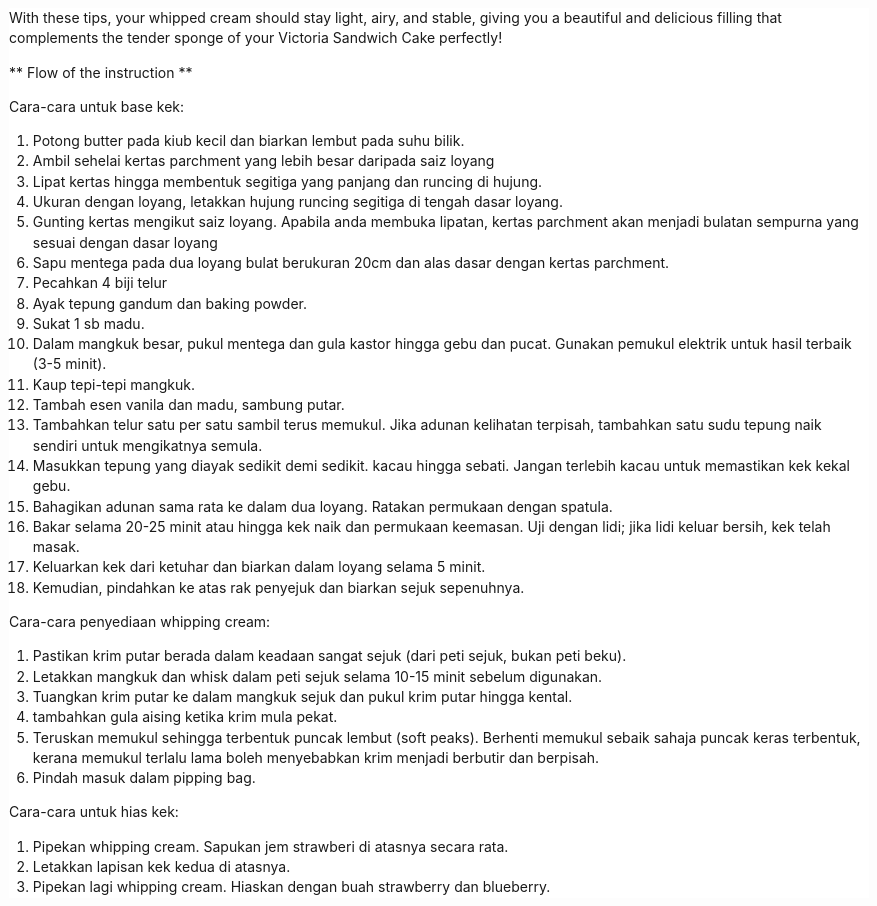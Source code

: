 With these tips, your whipped cream should stay light, airy, and stable, giving you a beautiful and delicious filling that complements the tender sponge of your Victoria Sandwich Cake perfectly!

** Flow of the instruction **

Cara-cara untuk base kek:

1. Potong butter pada kiub kecil dan biarkan lembut pada suhu bilik.
2. Ambil sehelai kertas parchment yang lebih besar daripada saiz loyang
3. Lipat kertas hingga membentuk segitiga yang panjang dan runcing di hujung.
4. Ukuran dengan loyang, letakkan hujung runcing segitiga di tengah dasar loyang.
5. Gunting kertas mengikut saiz loyang. Apabila anda membuka lipatan, kertas parchment akan menjadi bulatan sempurna yang sesuai dengan dasar loyang
6. Sapu mentega pada dua loyang bulat berukuran 20cm dan alas dasar dengan kertas parchment.
7. Pecahkan 4 biji telur
8. Ayak tepung gandum dan baking powder.
9. Sukat 1 sb madu.
10. Dalam mangkuk besar, pukul mentega dan gula kastor hingga gebu dan pucat. Gunakan pemukul elektrik untuk hasil terbaik (3-5 minit).
11. Kaup tepi-tepi mangkuk.
12. Tambah esen vanila dan madu, sambung putar.
13. Tambahkan telur satu per satu sambil terus memukul. Jika adunan kelihatan terpisah, tambahkan satu sudu tepung naik sendiri untuk mengikatnya semula.
14. Masukkan tepung yang diayak sedikit demi sedikit. kacau hingga sebati. Jangan terlebih kacau untuk memastikan kek kekal gebu.
15. Bahagikan adunan sama rata ke dalam dua loyang. Ratakan permukaan dengan spatula.
16. Bakar selama 20-25 minit atau hingga kek naik dan permukaan keemasan. Uji dengan lidi; jika lidi keluar bersih, kek telah masak.
17. Keluarkan kek dari ketuhar dan biarkan dalam loyang selama 5 minit.
18. Kemudian, pindahkan ke atas rak penyejuk dan biarkan sejuk sepenuhnya.

Cara-cara penyediaan whipping cream:

1. Pastikan krim putar berada dalam keadaan sangat sejuk (dari peti sejuk, bukan peti beku).
2. Letakkan mangkuk dan whisk dalam peti sejuk selama 10-15 minit sebelum digunakan.
3. Tuangkan krim putar ke dalam mangkuk sejuk dan pukul krim putar hingga kental.
4. tambahkan gula aising ketika krim mula pekat.
5. Teruskan memukul sehingga terbentuk puncak lembut (soft peaks). Berhenti memukul sebaik sahaja puncak keras terbentuk, kerana memukul terlalu lama boleh menyebabkan krim menjadi berbutir dan berpisah.
6. Pindah masuk dalam pipping bag.

Cara-cara untuk hias kek:

1. Pipekan whipping cream. Sapukan jem strawberi di atasnya secara rata.
2. Letakkan lapisan kek kedua di atasnya.
3. Pipekan lagi whipping cream. Hiaskan dengan buah strawberry dan blueberry.
